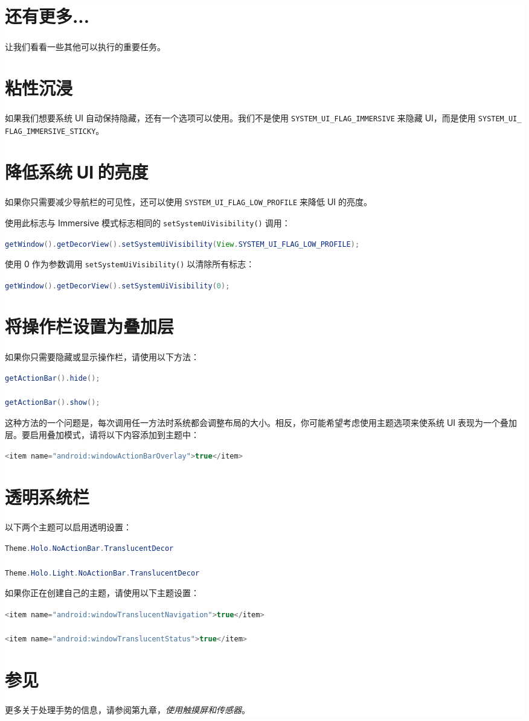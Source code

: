 # 还有更多...

让我们看看一些其他可以执行的重要任务。

# 粘性沉浸

如果我们想要系统 UI 自动保持隐藏，还有一个选项可以使用。我们不是使用 `SYSTEM_UI_FLAG_IMMERSIVE` 来隐藏 UI，而是使用 `SYSTEM_UI_FLAG_IMMERSIVE_STICKY`。

# 降低系统 UI 的亮度

如果你只需要减少导航栏的可见性，还可以使用 `SYSTEM_UI_FLAG_LOW_PROFILE` 来降低 UI 的亮度。

使用此标志与 Immersive 模式标志相同的 `setSystemUiVisibility()` 调用：

```java
getWindow().getDecorView().setSystemUiVisibility(View.SYSTEM_UI_FLAG_LOW_PROFILE); 
```

使用 0 作为参数调用 `setSystemUiVisibility()` 以清除所有标志：

```java
getWindow().getDecorView().setSystemUiVisibility(0); 
```

# 将操作栏设置为叠加层

如果你只需要隐藏或显示操作栏，请使用以下方法：

```java
getActionBar().hide(); 

getActionBar().show(); 
```

这种方法的一个问题是，每次调用任一方法时系统都会调整布局的大小。相反，你可能希望考虑使用主题选项来使系统 UI 表现为一个叠加层。要启用叠加模式，请将以下内容添加到主题中：

```java
<item name="android:windowActionBarOverlay">true</item> 
```

# 透明系统栏

以下两个主题可以启用透明设置：

```java
Theme.Holo.NoActionBar.TranslucentDecor 

Theme.Holo.Light.NoActionBar.TranslucentDecor 
```

如果你正在创建自己的主题，请使用以下主题设置：

```java
<item name="android:windowTranslucentNavigation">true</item> 

<item name="android:windowTranslucentStatus">true</item> 
```

# 参见

更多关于处理手势的信息，请参阅第九章，*使用触摸屏和传感器*。
